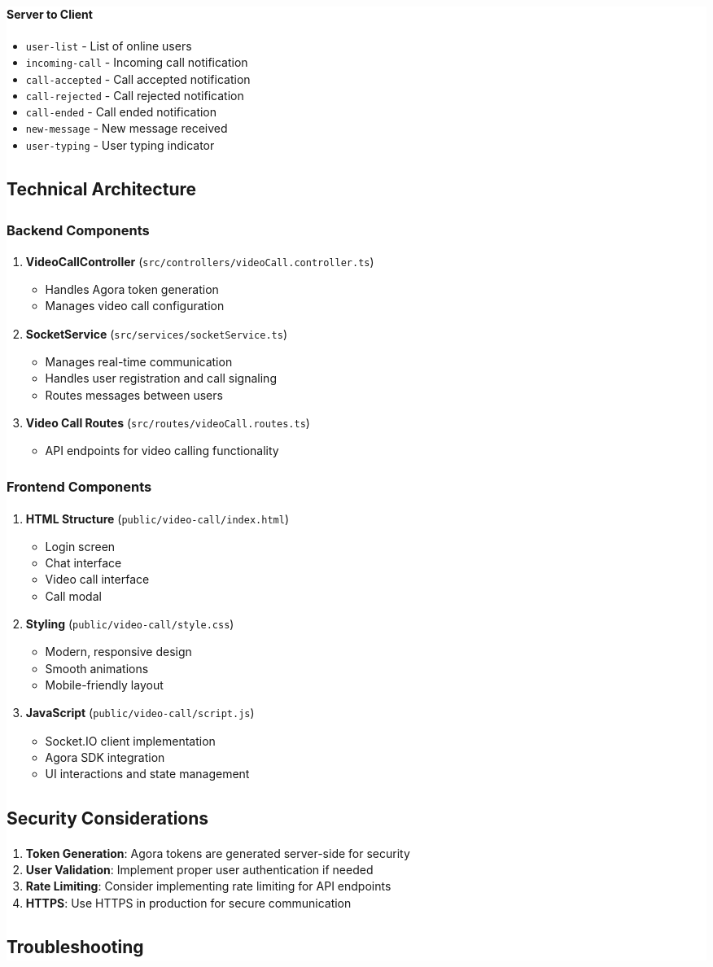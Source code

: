 #### Server to Client
- `user-list` - List of online users
- `incoming-call` - Incoming call notification
- `call-accepted` - Call accepted notification
- `call-rejected` - Call rejected notification
- `call-ended` - Call ended notification
- `new-message` - New message received
- `user-typing` - User typing indicator

## Technical Architecture

### Backend Components

1. **VideoCallController** (`src/controllers/videoCall.controller.ts`)
   - Handles Agora token generation
   - Manages video call configuration

2. **SocketService** (`src/services/socketService.ts`)
   - Manages real-time communication
   - Handles user registration and call signaling
   - Routes messages between users

3. **Video Call Routes** (`src/routes/videoCall.routes.ts`)
   - API endpoints for video calling functionality

### Frontend Components

1. **HTML Structure** (`public/video-call/index.html`)
   - Login screen
   - Chat interface
   - Video call interface
   - Call modal

2. **Styling** (`public/video-call/style.css`)
   - Modern, responsive design
   - Smooth animations
   - Mobile-friendly layout

3. **JavaScript** (`public/video-call/script.js`)
   - Socket.IO client implementation
   - Agora SDK integration
   - UI interactions and state management

## Security Considerations

1. **Token Generation**: Agora tokens are generated server-side for security
2. **User Validation**: Implement proper user authentication if needed
3. **Rate Limiting**: Consider implementing rate limiting for API endpoints
4. **HTTPS**: Use HTTPS in production for secure communication

## Troubleshooting
